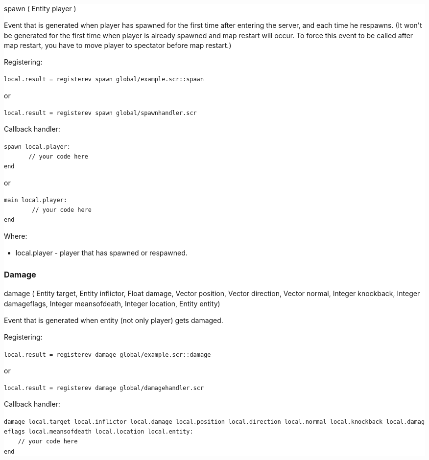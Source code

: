 spawn ( Entity player )

Event that is generated when player has spawned for the first time after entering the server, and each time he respawns. (It won't be generated for the first time when player is already spawned and map restart will occur. To force this event to be called after map restart, you have to move player to spectator before map restart.)

Registering:

```
local.result = registerev spawn global/example.scr::spawn
```

or

```
local.result = registerev spawn global/spawnhandler.scr
```

Callback handler:

```
spawn local.player:
       // your code here
end
```

or

```
main local.player:
        // your code here
end
```

Where:

- local.player - player that has spawned or respawned.

### Damage

damage ( Entity target, Entity inflictor, Float damage, Vector position, Vector direction, Vector normal, Integer knockback, Integer damageflags, Integer meansofdeath, Integer location, Entity entity)

Event that is generated when entity (not only player) gets damaged.

Registering:

```
local.result = registerev damage global/example.scr::damage
```

or

```
local.result = registerev damage global/damagehandler.scr
```

Callback handler:

```
damage local.target local.inflictor local.damage local.position local.direction local.normal local.knockback local.damageflags local.meansofdeath local.location local.entity:
    // your code here
end
```
